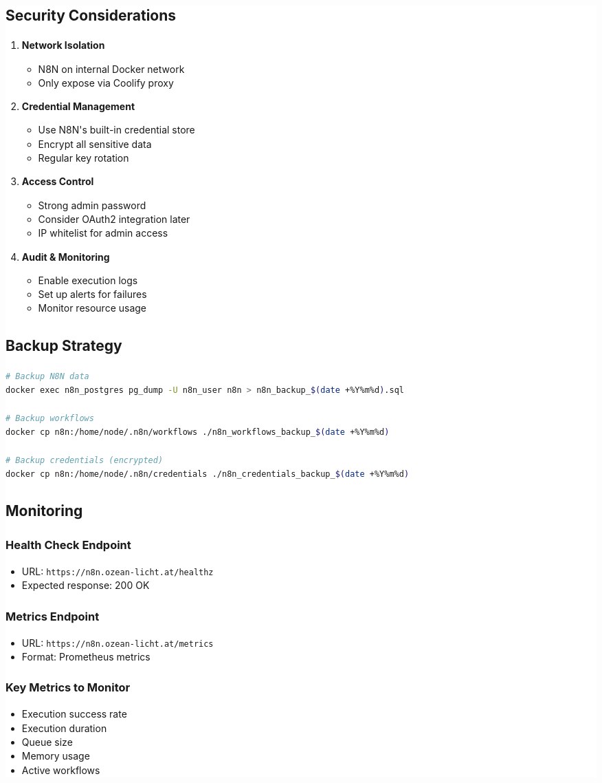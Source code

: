 ## Security Considerations

1. **Network Isolation**
   - N8N on internal Docker network
   - Only expose via Coolify proxy

2. **Credential Management**
   - Use N8N's built-in credential store
   - Encrypt all sensitive data
   - Regular key rotation

3. **Access Control**
   - Strong admin password
   - Consider OAuth2 integration later
   - IP whitelist for admin access

4. **Audit & Monitoring**
   - Enable execution logs
   - Set up alerts for failures
   - Monitor resource usage

## Backup Strategy

```bash
# Backup N8N data
docker exec n8n_postgres pg_dump -U n8n_user n8n > n8n_backup_$(date +%Y%m%d).sql

# Backup workflows
docker cp n8n:/home/node/.n8n/workflows ./n8n_workflows_backup_$(date +%Y%m%d)

# Backup credentials (encrypted)
docker cp n8n:/home/node/.n8n/credentials ./n8n_credentials_backup_$(date +%Y%m%d)
```

## Monitoring

### Health Check Endpoint
- URL: `https://n8n.ozean-licht.at/healthz`
- Expected response: 200 OK

### Metrics Endpoint
- URL: `https://n8n.ozean-licht.at/metrics`
- Format: Prometheus metrics

### Key Metrics to Monitor
- Execution success rate
- Execution duration
- Queue size
- Memory usage
- Active workflows
